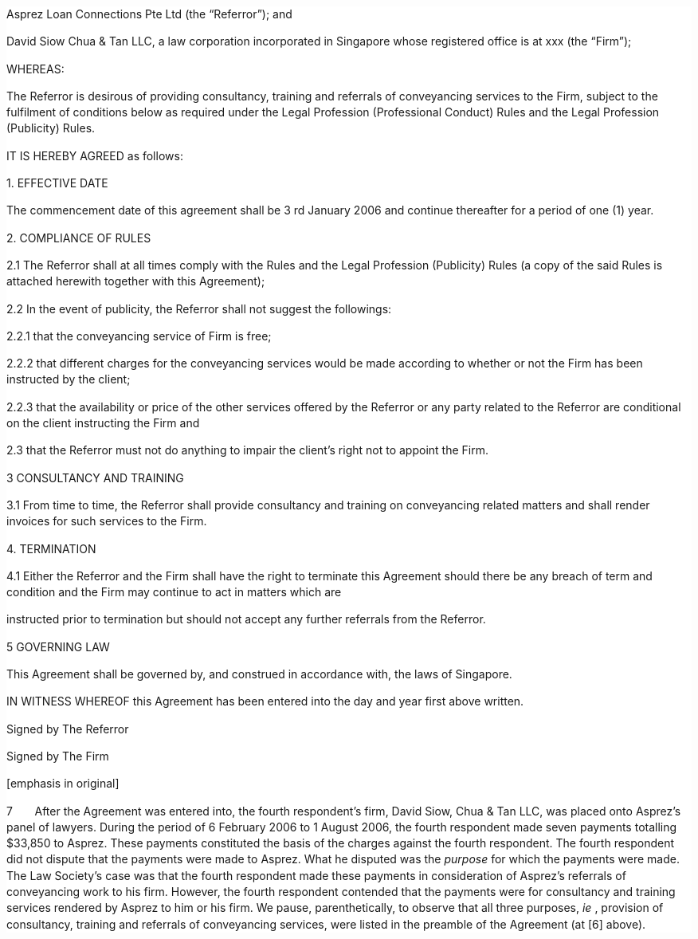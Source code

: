  Asprez Loan Connections Pte Ltd (the “Referror”); and 

 David Siow Chua & Tan LLC, a law corporation incorporated in Singapore whose registered office is at xxx (the “Firm”); 

 WHEREAS: 

 The Referror is desirous of providing consultancy, training and referrals of conveyancing services to the Firm, subject to the fulfilment of conditions below as required under the Legal Profession (Professional Conduct) Rules and the Legal Profession (Publicity) Rules. 

 IT IS HEREBY AGREED as follows: 

1\. EFFECTIVE DATE 

 The commencement date of this agreement shall be 3 rd January 2006 and continue thereafter for a period of one (1) year. 

2\. COMPLIANCE OF RULES 

 2.1 The Referror shall at all times comply with the Rules and the Legal Profession (Publicity) Rules (a copy of the said Rules is attached herewith together with this Agreement); 

 2.2 In the event of publicity, the Referror shall not suggest the followings:

 2.2.1 that the conveyancing service of Firm is free; 

 2.2.2 that different charges for the conveyancing services would be made according to whether or not the Firm has been instructed by the client; 

 2.2.3 that the availability or price of the other services offered by the Referror or any party related to the Referror are conditional on the client instructing the Firm and 

 2.3 that the Referror must not do anything to impair the client’s right not to appoint the Firm. 

 3 CONSULTANCY AND TRAINING 

 3.1 From time to time, the Referror shall provide consultancy and training on conveyancing related matters and shall render invoices for such services to the Firm. 

4\. TERMINATION 

 4.1 Either the Referror and the Firm shall have the right to terminate this Agreement should there be any breach of term and condition and the Firm may continue to act in matters which are 


 instructed prior to termination but should not accept any further referrals from the Referror. 

 5 GOVERNING LAW 

 This Agreement shall be governed by, and construed in accordance with, the laws of Singapore. 

 IN WITNESS WHEREOF this Agreement has been entered into the day and year first above written. 

 Signed by The Referror 

 Signed by The Firm 

 [emphasis in original] 

7       After the Agreement was entered into, the fourth respondent’s firm, David Siow, Chua & Tan LLC, was placed onto Asprez’s panel of lawyers. During the period of 6 February 2006 to 1 August 2006, the fourth respondent made seven payments totalling $33,850 to Asprez. These payments constituted the basis of the charges against the fourth respondent. The fourth respondent did not dispute that the payments were made to Asprez. What he disputed was the _purpose_ for which the payments were made. The Law Society’s case was that the fourth respondent made these payments in consideration of Asprez’s referrals of conveyancing work to his firm. However, the fourth respondent contended that the payments were for consultancy and training services rendered by Asprez to him or his firm. We pause, parenthetically, to observe that all three purposes, _ie_ , provision of consultancy, training and referrals of conveyancing services, were listed in the preamble of the Agreement (at [6] above). 
